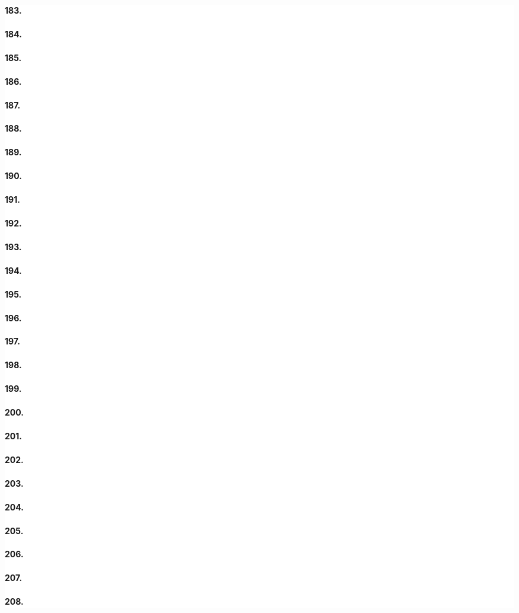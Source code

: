 #### 183. [](markdown/183.md)

#### 184. [](markdown/184.md)

#### 185. [](markdown/185.md)

#### 186. [](markdown/186.md)

#### 187. [](markdown/187.md)

#### 188. [](markdown/188.md)

#### 189. [](markdown/189.md)

#### 190. [](markdown/190.md)

#### 191. [](markdown/191.md)

#### 192. [](markdown/192.md)

#### 193. [](markdown/193.md)

#### 194. [](markdown/194.md)

#### 195. [](markdown/195.md)

#### 196. [](markdown/196.md)

#### 197. [](markdown/197.md)

#### 198. [](markdown/198.md)

#### 199. [](markdown/199.md)

#### 200. [](markdown/200.md)

#### 201. [](markdown/201.md)

#### 202. [](markdown/202.md)

#### 203. [](markdown/203.md)

#### 204. [](markdown/204.md)

#### 205. [](markdown/205.md)

#### 206. [](markdown/206.md)

#### 207. [](markdown/207.md)

#### 208. [](markdown/208.md)

